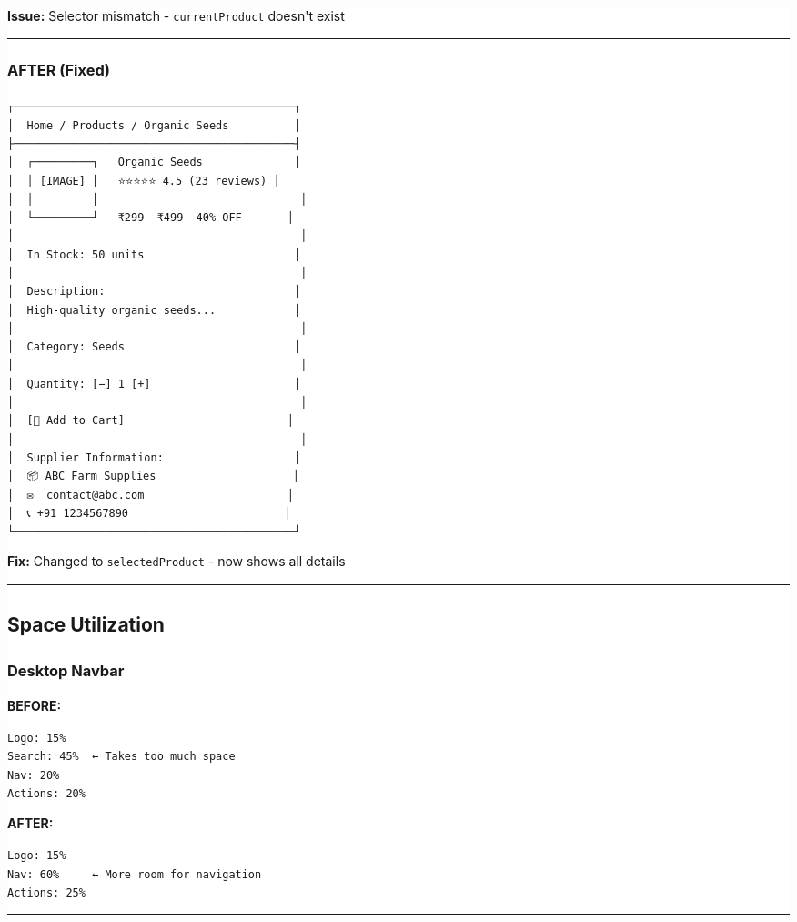 **Issue:** Selector mismatch - `currentProduct` doesn't exist

---

### AFTER (Fixed)

```
┌───────────────────────────────────────────┐
│  Home / Products / Organic Seeds          │
├───────────────────────────────────────────┤
│  ┌─────────┐   Organic Seeds              │
│  │ [IMAGE] │   ⭐⭐⭐⭐⭐ 4.5 (23 reviews) │
│  │         │                               │
│  └─────────┘   ₹299  ₹499  40% OFF       │
│                                            │
│  In Stock: 50 units                       │
│                                            │
│  Description:                             │
│  High-quality organic seeds...            │
│                                            │
│  Category: Seeds                          │
│                                            │
│  Quantity: [−] 1 [+]                      │
│                                            │
│  [🛒 Add to Cart]                         │
│                                            │
│  Supplier Information:                    │
│  📦 ABC Farm Supplies                     │
│  ✉️  contact@abc.com                      │
│  📞 +91 1234567890                        │
└───────────────────────────────────────────┘
```

**Fix:** Changed to `selectedProduct` - now shows all details

---

## Space Utilization

### Desktop Navbar

**BEFORE:**

```
Logo: 15%
Search: 45%  ← Takes too much space
Nav: 20%
Actions: 20%
```

**AFTER:**

```
Logo: 15%
Nav: 60%     ← More room for navigation
Actions: 25%
```

---